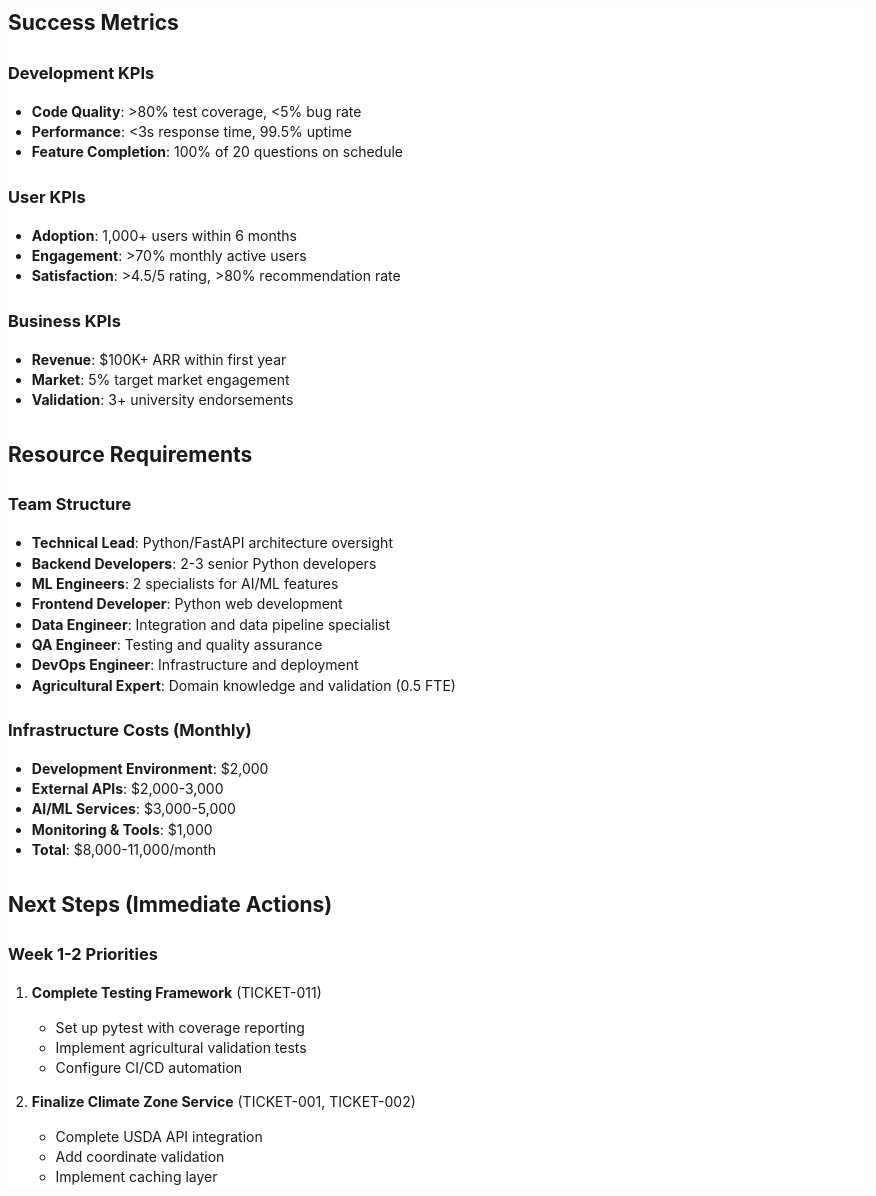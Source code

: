 ## Success Metrics

### Development KPIs
- **Code Quality**: >80% test coverage, <5% bug rate
- **Performance**: <3s response time, 99.5% uptime
- **Feature Completion**: 100% of 20 questions on schedule

### User KPIs
- **Adoption**: 1,000+ users within 6 months
- **Engagement**: >70% monthly active users
- **Satisfaction**: >4.5/5 rating, >80% recommendation rate

### Business KPIs
- **Revenue**: $100K+ ARR within first year
- **Market**: 5% target market engagement
- **Validation**: 3+ university endorsements

## Resource Requirements

### Team Structure
- **Technical Lead**: Python/FastAPI architecture oversight
- **Backend Developers**: 2-3 senior Python developers
- **ML Engineers**: 2 specialists for AI/ML features
- **Frontend Developer**: Python web development
- **Data Engineer**: Integration and data pipeline specialist
- **QA Engineer**: Testing and quality assurance
- **DevOps Engineer**: Infrastructure and deployment
- **Agricultural Expert**: Domain knowledge and validation (0.5 FTE)

### Infrastructure Costs (Monthly)
- **Development Environment**: $2,000
- **External APIs**: $2,000-3,000
- **AI/ML Services**: $3,000-5,000
- **Monitoring & Tools**: $1,000
- **Total**: $8,000-11,000/month

## Next Steps (Immediate Actions)

### Week 1-2 Priorities
1. **Complete Testing Framework** (TICKET-011)
   - Set up pytest with coverage reporting
   - Implement agricultural validation tests
   - Configure CI/CD automation

2. **Finalize Climate Zone Service** (TICKET-001, TICKET-002)
   - Complete USDA API integration
   - Add coordinate validation
   - Implement caching layer
